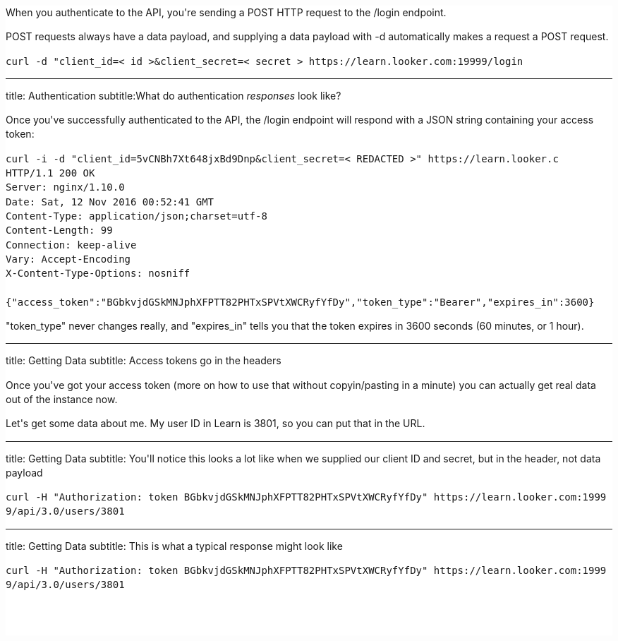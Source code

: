 When you authenticate to the API, you're sending a POST HTTP request to the /login endpoint.

POST requests always have a data payload, and supplying a data payload with -d automatically makes a request a POST request.

<pre class="prettyprint">
curl -d "client_id=< id >&client_secret=< secret > https://learn.looker.com:19999/login
</pre>

---
title: Authentication
subtitle:What do authentication *responses* look like?

Once you've successfully authenticated to the API, the /login endpoint will respond with a JSON string containing your access token:

<pre class="prettyprint">
curl -i -d "client_id=5vCNBh7Xt648jxBd9Dnp&client_secret=< REDACTED >" https://learn.looker.c
HTTP/1.1 200 OK
Server: nginx/1.10.0
Date: Sat, 12 Nov 2016 00:52:41 GMT
Content-Type: application/json;charset=utf-8
Content-Length: 99
Connection: keep-alive
Vary: Accept-Encoding
X-Content-Type-Options: nosniff

{"access_token":"BGbkvjdGSkMNJphXFPTT82PHTxSPVtXWCRyfYfDy","token_type":"Bearer","expires_in":3600}
</pre>

"token_type" never changes really, and "expires_in" tells you that the token expires in 3600 seconds (60 minutes, or 1 hour).

---
title: Getting Data
subtitle: Access tokens go in the headers

Once you've got your access token (more on how to use that without copyin/pasting in a minute) you can actually get real data out of the instance now.

Let's get some data about me. My user ID in Learn is 3801, so you can put that in the URL.

---
title: Getting Data
subtitle: You'll notice this looks a lot like when we supplied our client ID and secret, but in the header, not data payload

<pre class="prettyprint">
curl -H "Authorization: token BGbkvjdGSkMNJphXFPTT82PHTxSPVtXWCRyfYfDy" https://learn.looker.com:19999/api/3.0/users/3801
</pre>

---
title: Getting Data
subtitle: This is what a typical response might look like

<pre class="prettyprint">
curl -H "Authorization: token BGbkvjdGSkMNJphXFPTT82PHTxSPVtXWCRyfYfDy" https://learn.looker.com:19999/api/3.0/users/3801
